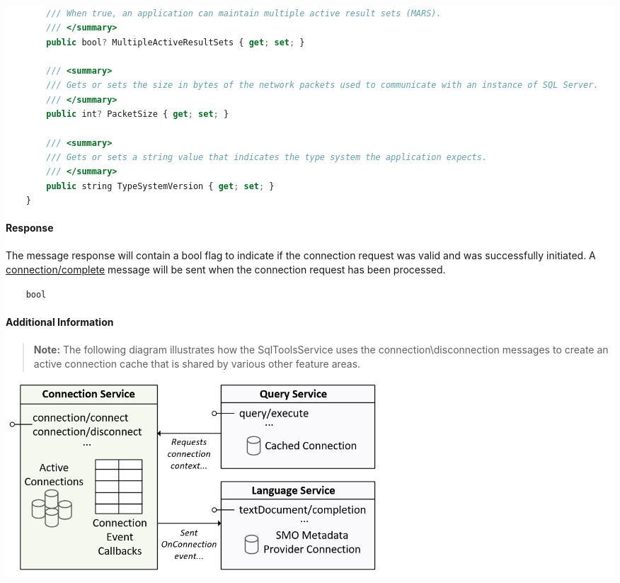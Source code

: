 ```typescript
        /// When true, an application can maintain multiple active result sets (MARS).
        /// </summary>
        public bool? MultipleActiveResultSets { get; set; }

        /// <summary>
        /// Gets or sets the size in bytes of the network packets used to communicate with an instance of SQL Server.
        /// </summary>
        public int? PacketSize { get; set; }

        /// <summary>
        /// Gets or sets a string value that indicates the type system the application expects.
        /// </summary>
        public string TypeSystemVersion { get; set; }
    }
```

#### Response
The message response will contain a bool flag to indicate if the connection request was valid
and was successfully initiated.  A [connection/complete](#connection_complete) message will be
sent when the connection request has been processed.

```typescript
    bool
```

#### Additional Information

> **Note:** The following diagram illustrates how the SqlToolsService uses the connection\disconnection
> messages to create an active connection cache that is shared by various other feature areas.

<img src='../images/connectionservice.png' width='525px' />
